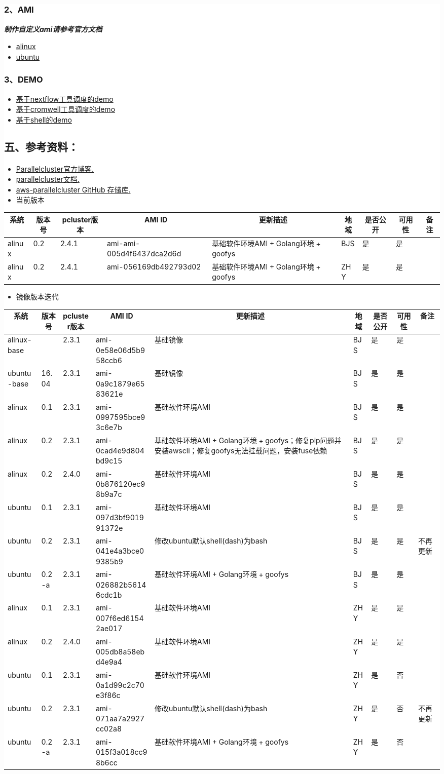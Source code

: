 ### 2、AMI
***制作自定义ami请参考官方文档***

+ [alinux](https://github.com/awslabs/aws-parallelcluster-pipeline-gatk-quick-start/tree/master/AMI/alinux.sh)
+ [ubuntu](https://github.com/awslabs/aws-parallelcluster-pipeline-gatk-quick-start/tree/master/AMI/ubuntu.sh)

### 3、DEMO

+ [基于nextflow工具调度的demo](https://github.com/awslabs/aws-parallelcluster-pipeline-gatk-quick-start/tree/master/example/nextflow/README.md)
+ [基于cromwell工具调度的demo](https://github.com/awslabs/aws-parallelcluster-pipeline-gatk-quick-start/tree/master/example/cromwell/README.md)
+ [基于shell的demo](https://github.com/awslabs/aws-parallelcluster-pipeline-gatk-quick-start/tree/master/example/shell/README.md)


## 五、参考资料：

+ [Parallelcluster官方博客.](https://amazonaws-china.com/cn/blogs/china/aws-parallelcluster/)
+ [parallelcluster文档.](https://docs.aws.amazon.com/zh_cn/parallelcluster/latest/ug/what-is-aws-parallelcluster.html)
+ [aws-parallelcluster GitHub 存储库.](https://github.com/aws/aws-parallelcluster)
+ 当前版本
  
|系统	|版本号	|pcluster版本	|AMI ID	|更新描述	|地域	|是否公开	|可用性	|备注	|
|---	|---	|---	|---	|---	|---	|---	|---	|---	|
|alinux	|0.2	|2.4.1	|ami-ami-005d4f6437dca2d6d	|基础软件环境AMI + Golang环境 + goofys	|BJS	|是	|是	|	|
|alinux	|0.2	|2.4.1	|ami-056169db492793d02	|基础软件环境AMI + Golang环境 + goofys	|ZHY	|是	|是	|	|

+ 镜像版本迭代

|系统	|版本号	|pcluster版本	|AMI ID	|更新描述	|地域	|是否公开	|可用性	|备注	|
|---	|---	|---	|---	|---	|---	|---	|---	|---	|
|alinux-base	|	|2.3.1	|ami-0e58e06d5b958ccb6	|基础镜像	|BJS	|是	|是	|	|
|ubuntu-base	|16.04	|2.3.1	|ami-0a9c1879e6583621e	|基础镜像	|BJS	|是	|是	|	|
|alinux	|0.1	|2.3.1	|ami-0997595bce93c6e7b	|基础软件环境AMI	|BJS	|是	|是	|	|
|alinux	|0.2	|2.3.1	|ami-0cad4e9d804bd9c15	|基础软件环境AMI + Golang环境 + goofys；修复pip问题并安装awscli；修复goofys无法挂载问题，安装fuse依赖	|BJS	|是	|是	|	|
|alinux	|0.2	|2.4.0	|ami-0b876120ec98b9a7c	|基础软件环境AMI	|BJS	|是	|是	|	|
|ubuntu	|0.1	|2.3.1	|ami-097d3bf901991372e	|基础软件环境AMI	|BJS	|是	|是	|	|
|ubuntu	|0.2	|2.3.1	|ami-041e4a3bce09385b9	|修改ubuntu默认shell(dash)为bash	|BJS	|是	|是	|不再更新	|
|ubuntu	|0.2-a	|2.3.1	|ami-026882b56146cdc1b	|基础软件环境AMI + Golang环境 + goofys	|BJS	|是	|是	|	|
|alinux	|0.1	|2.3.1	|ami-007f6ed61542ae017	|基础软件环境AMI	|ZHY	|是	|是	|	|
|alinux	|0.2	|2.4.0	|ami-005db8a58ebd4e9a4	|基础软件环境AMI	|ZHY	|是	|是	|	|
|ubuntu	|0.1	|2.3.1	|ami-0a1d99c2c70e3f86c	|基础软件环境AMI	|ZHY	|是	|否	|	|
|ubuntu	|0.2	|2.3.1	|ami-071aa7a2927cc02a8	|修改ubuntu默认shell(dash)为bash	|ZHY	|是	|否	|不再更新	|
|ubuntu	|0.2-a	|2.3.1	|ami-015f3a018cc98b6cc	|基础软件环境AMI + Golang环境 + goofys	|ZHY	|是	|否	|	|
